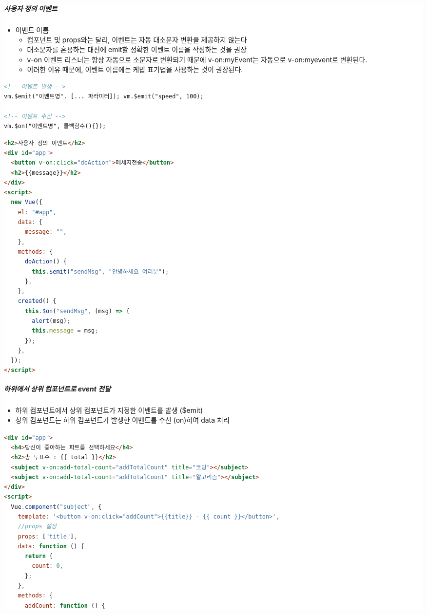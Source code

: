 ##### 사용자 정의 이벤트

- 이벤트 이름
  - 컴포넌트 및 props와는 달리, 이벤트는 자동 대소문자 변환을 제공하지 않는다
  - 대소문자를 혼용하는 대신에 emit할 정확한 이벤트 이름을 작성하는 것을 권장
  - v-on 이벤트 리스너는 항상 자동으로 소문자로 변환되기 때문에 v-on:myEvent는 자동으로 v-on:myevent로 변환된다.
  - 이러한 이유 때문에, 이벤트 이름에는 케밥 표기법을 사용하는 것이 권장된다.

```html
<!-- 이벤트 발생 -->
vm.$emit("이벤트명". [... 파라미터]); vm.$emit("speed", 100);

<!-- 이벤트 수신 -->
vm.$on("이벤트명", 콜백함수(){});
```

```html
<h2>사용자 정의 이벤트</h2>
<div id="app">
  <button v-on:click="doAction">메세지전송</button>
  <h2>{{message}}</h2>
</div>
<script>
  new Vue({
    el: "#app",
    data: {
      message: "",
    },
    methods: {
      doAction() {
        this.$emit("sendMsg", "안녕하세요 여러분");
      },
    },
    created() {
      this.$on("sendMsg", (msg) => {
        alert(msg);
        this.message = msg;
      });
    },
  });
</script>
```

##### 하위에서 상위 컴포넌트로 event 전달

- 하위 컴포넌트에서 상위 컴포넌트가 지정한 이벤트를 발생 ($emit)
- 상위 컴포넌트는 하위 컴포넌트가 발생한 이벤트를 수신 (on)하여 data 처리

```html
<div id="app">
  <h4>당신이 좋아하는 파트를 선택하세요</h4>
  <h2>총 투표수 : {{ total }}</h2>
  <subject v-on:add-total-count="addTotalCount" title="코딩"></subject>
  <subject v-on:add-total-count="addTotalCount" title="알고리즘"></subject>
</div>
<script>
  Vue.component("subject", {
    template: '<button v-on:click="addCount">{{title}} - {{ count }}</button>',
    //props 설정
    props: ["title"],
    data: function () {
      return {
        count: 0,
      };
    },
    methods: {
      addCount: function () {
```